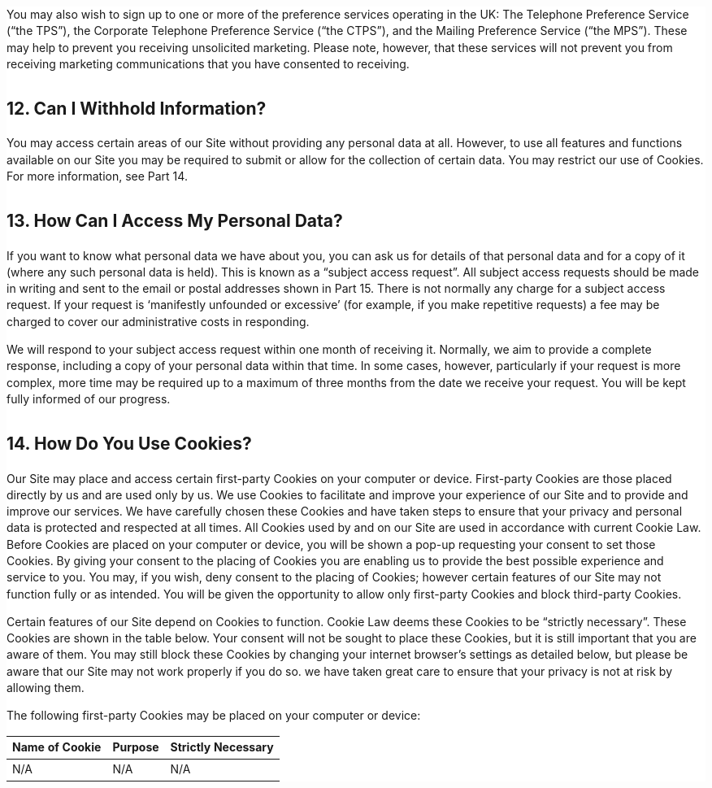 You may also wish to sign up to one or more of the preference services operating in the UK: The Telephone Preference Service (“the TPS”), the Corporate Telephone Preference Service (“the CTPS”), and the Mailing Preference Service (“the MPS”). These may help to prevent you receiving unsolicited marketing. Please note, however, that these services will not prevent you from receiving marketing communications that you have consented to receiving.

## 12.	Can I Withhold Information?
You may access certain areas of our Site without providing any personal data at all. However, to use all features and functions available on our Site you may be required to submit or allow for the collection of certain data. You may restrict our use of Cookies. For more information, see Part 14.

## 13.	How Can I Access My Personal Data?
If you want to know what personal data we have about you, you can ask us for details of that personal data and for a copy of it (where any such personal data is held). This is known as a “subject access request”.
All subject access requests should be made in writing and sent to the email or postal addresses shown in Part 15. There is not normally any charge for a subject access request. If your request is ‘manifestly unfounded or excessive’ (for example, if you make repetitive requests) a fee may be charged to cover our administrative costs in responding.

We will respond to your subject access request within one month of receiving it. Normally, we aim to provide a complete response, including a copy of your personal data within that time. In some cases, however, particularly if your request is more complex, more time may be required up to a maximum of three months from the date we receive your request. You will be kept fully informed of our progress.

## 14.	How Do You Use Cookies?
Our Site may place and access certain first-party Cookies on your computer or device. First-party Cookies are those placed directly by us and are used only by us. We use Cookies to facilitate and improve your experience of our Site and to provide and improve our services. We have carefully chosen these Cookies and have taken steps to ensure that your privacy and personal data is protected and respected at all times.
All Cookies used by and on our Site are used in accordance with current Cookie Law.
Before Cookies are placed on your computer or device, you will be shown a pop-up requesting your consent to set those Cookies. By giving your consent to the placing of Cookies you are enabling us to provide the best possible experience and service to you. You may, if you wish, deny consent to the placing of Cookies; however certain features of our Site may not function fully or as intended. You will be given the opportunity to allow only first-party Cookies and block third-party Cookies.

Certain features of our Site depend on Cookies to function. Cookie Law deems these Cookies to be “strictly necessary”. These Cookies are shown in the table below. Your consent will not be sought to place these Cookies, but it is still important that you are aware of them. You may still block these Cookies by changing your internet browser’s settings as detailed below, but please be aware that our Site may not work properly if you do so. we have taken great care to ensure that your privacy is not at risk by allowing them.

The following first-party Cookies may be placed on your computer or device:

| Name of Cookie | Purpose | Strictly Necessary |
|---|---|---|
| N/A | N/A | N/A |
